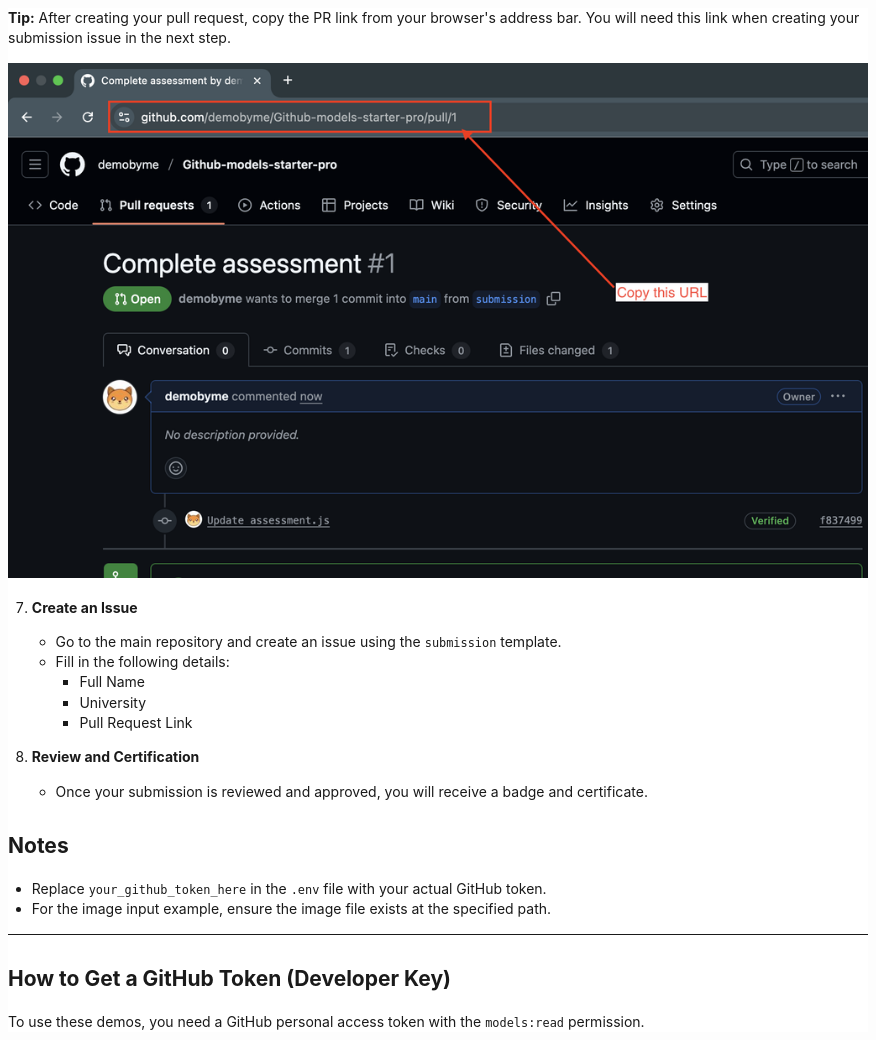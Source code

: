    **Tip:** After creating your pull request, copy the PR link from your browser's address bar. You will need this link when creating your submission issue in the next step.

   ![How to Make a PR - Step 3](./Images/pr-image3.png)

7. **Create an Issue**
   - Go to the main repository and create an issue using the `submission` template.
   - Fill in the following details:
     - Full Name
     - University
     - Pull Request Link

8. **Review and Certification**
   - Once your submission is reviewed and approved, you will receive a badge and certificate.

## Notes

- Replace `your_github_token_here` in the `.env` file with your actual GitHub token.
- For the image input example, ensure the image file exists at the specified path.

---

## How to Get a GitHub Token (Developer Key)

To use these demos, you need a GitHub personal access token with the `models:read` permission.
